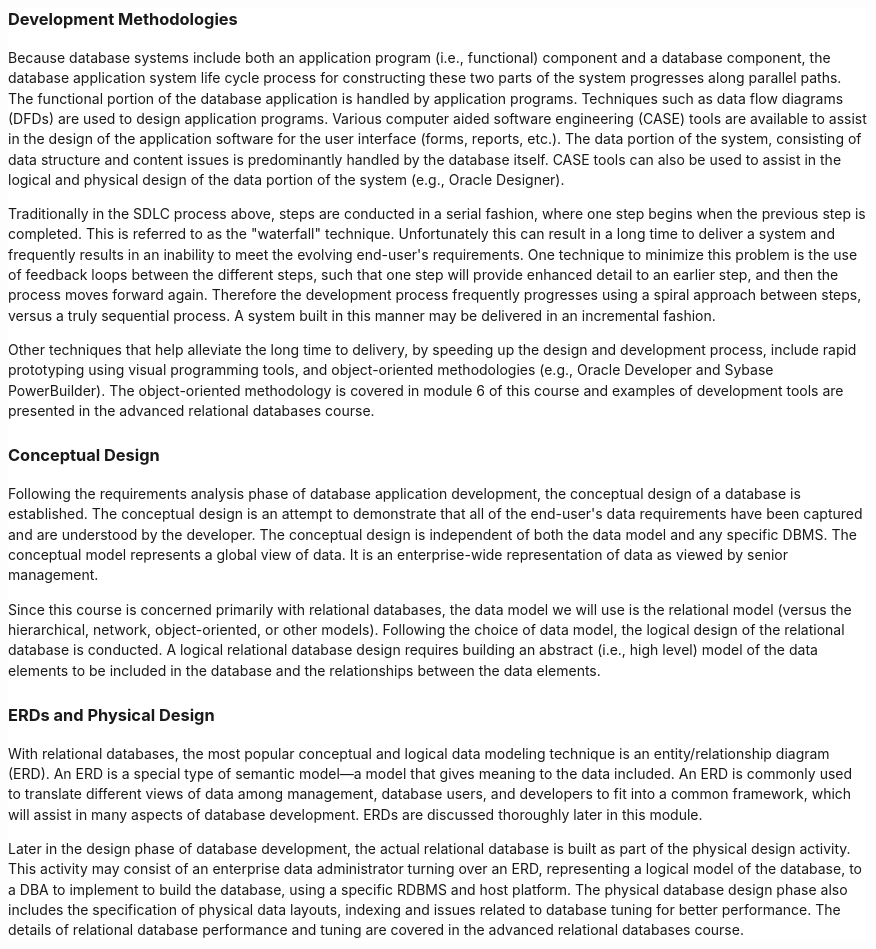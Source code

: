 ### Development Methodologies

Because database systems include both an application program (i.e., functional) component and a database component, the database application system life cycle process for constructing these two parts of the system progresses along parallel paths. The functional portion of the database application is handled by application programs. Techniques such as data flow diagrams (DFDs) are used to design application programs. Various computer aided software engineering (CASE) tools are available to assist in the design of the application software for the user interface (forms, reports, etc.). The data portion of the system, consisting of data structure and content issues is predominantly handled by the database itself. CASE tools can also be used to assist in the logical and physical design of the data portion of the system (e.g., Oracle Designer).

Traditionally in the SDLC process above, steps are conducted in a serial fashion, where one step begins when the previous step is completed. This is referred to as the "waterfall" technique. Unfortunately this can result in a long time to deliver a system and frequently results in an inability to meet the evolving end-user's requirements. One technique to minimize this problem is the use of feedback loops between the different steps, such that one step will provide enhanced detail to an earlier step, and then the process moves forward again. Therefore the development process frequently progresses using a spiral approach between steps, versus a truly sequential process. A system built in this manner may be delivered in an incremental fashion.

Other techniques that help alleviate the long time to delivery, by speeding up the design and development process, include rapid prototyping using visual programming tools, and object-oriented methodologies (e.g., Oracle Developer and Sybase PowerBuilder). The object-oriented methodology is covered in module 6 of this course and examples of development tools are presented in the advanced relational databases course.

### Conceptual Design

Following the requirements analysis phase of database application development, the conceptual design of a database is established. The conceptual design is an attempt to demonstrate that all of the end-user's data requirements have been captured and are understood by the developer. The conceptual design is independent of both the data model and any specific DBMS. The conceptual model represents a global view of data. It is an enterprise-wide representation of data as viewed by senior management.

Since this course is concerned primarily with relational databases, the data model we will use is the relational model (versus the hierarchical, network, object-oriented, or other models). Following the choice of data model, the logical design of the relational database is conducted. A logical relational database design requires building an abstract (i.e., high level) model of the data elements to be included in the database and the relationships between the data elements.

### ERDs and Physical Design

With relational databases, the most popular conceptual and logical data modeling technique is an entity/relationship diagram (ERD). An ERD is a special type of semantic model—a model that gives meaning to the data included. An ERD is commonly used to translate different views of data among management, database users, and developers to fit into a common framework, which will assist in many aspects of database development. ERDs are discussed thoroughly later in this module.

Later in the design phase of database development, the actual relational database is built as part of the physical design activity. This activity may consist of an enterprise data administrator turning over an ERD, representing a logical model of the database, to a DBA to implement to build the database, using a specific RDBMS and host platform. The physical database design phase also includes the specification of physical data layouts, indexing and issues related to database tuning for better performance. The details of relational database performance and tuning are covered in the advanced relational databases course.
